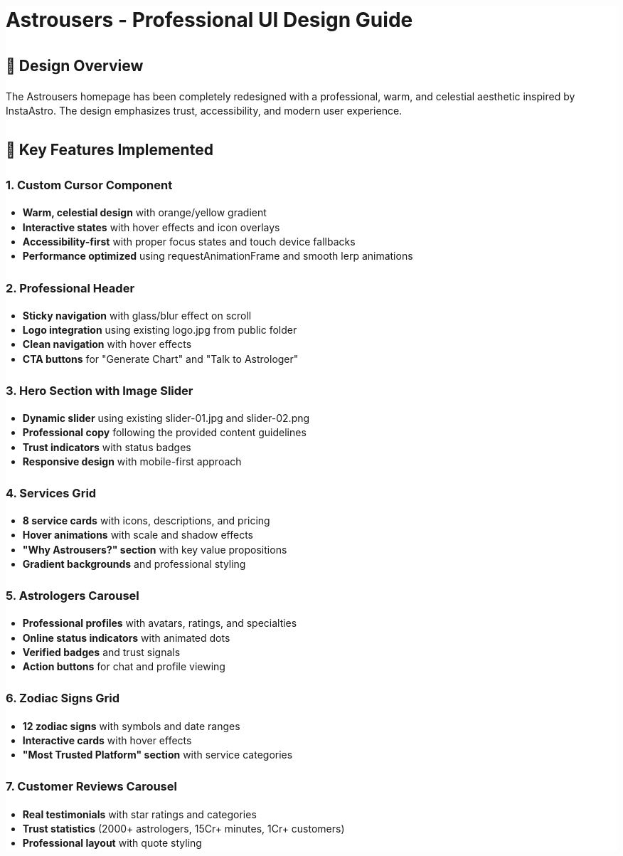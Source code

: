 # Astrousers - Professional UI Design Guide

## 🎨 Design Overview

The Astrousers homepage has been completely redesigned with a professional, warm, and celestial aesthetic inspired by InstaAstro. The design emphasizes trust, accessibility, and modern user experience.

## 🌟 Key Features Implemented

### 1. Custom Cursor Component
- **Warm, celestial design** with orange/yellow gradient
- **Interactive states** with hover effects and icon overlays
- **Accessibility-first** with proper focus states and touch device fallbacks
- **Performance optimized** using requestAnimationFrame and smooth lerp animations

### 2. Professional Header
- **Sticky navigation** with glass/blur effect on scroll
- **Logo integration** using existing logo.jpg from public folder
- **Clean navigation** with hover effects
- **CTA buttons** for "Generate Chart" and "Talk to Astrologer"

### 3. Hero Section with Image Slider
- **Dynamic slider** using existing slider-01.jpg and slider-02.png
- **Professional copy** following the provided content guidelines
- **Trust indicators** with status badges
- **Responsive design** with mobile-first approach

### 4. Services Grid
- **8 service cards** with icons, descriptions, and pricing
- **Hover animations** with scale and shadow effects
- **"Why Astrousers?" section** with key value propositions
- **Gradient backgrounds** and professional styling

### 5. Astrologers Carousel
- **Professional profiles** with avatars, ratings, and specialties
- **Online status indicators** with animated dots
- **Verified badges** and trust signals
- **Action buttons** for chat and profile viewing

### 6. Zodiac Signs Grid
- **12 zodiac signs** with symbols and date ranges
- **Interactive cards** with hover effects
- **"Most Trusted Platform" section** with service categories

### 7. Customer Reviews Carousel
- **Real testimonials** with star ratings and categories
- **Trust statistics** (2000+ astrologers, 15Cr+ minutes, 1Cr+ customers)
- **Professional layout** with quote styling
